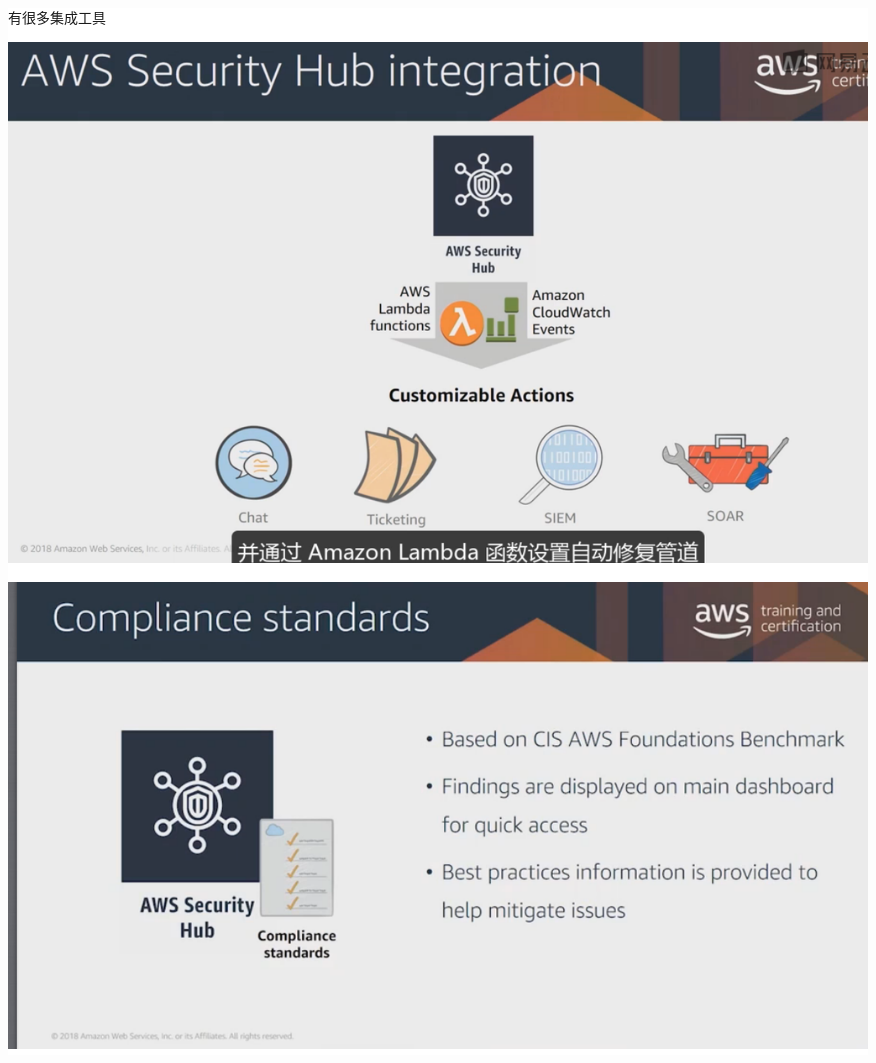 

有很多集成工具

![image-20211223185018609](../_assets/AWS/AWS%20安全性、身份与合规性入门/image-20211223185018609.png)



![image-20211223185046421](../_assets/AWS/AWS%20安全性、身份与合规性入门/image-20211223185046421.png)
